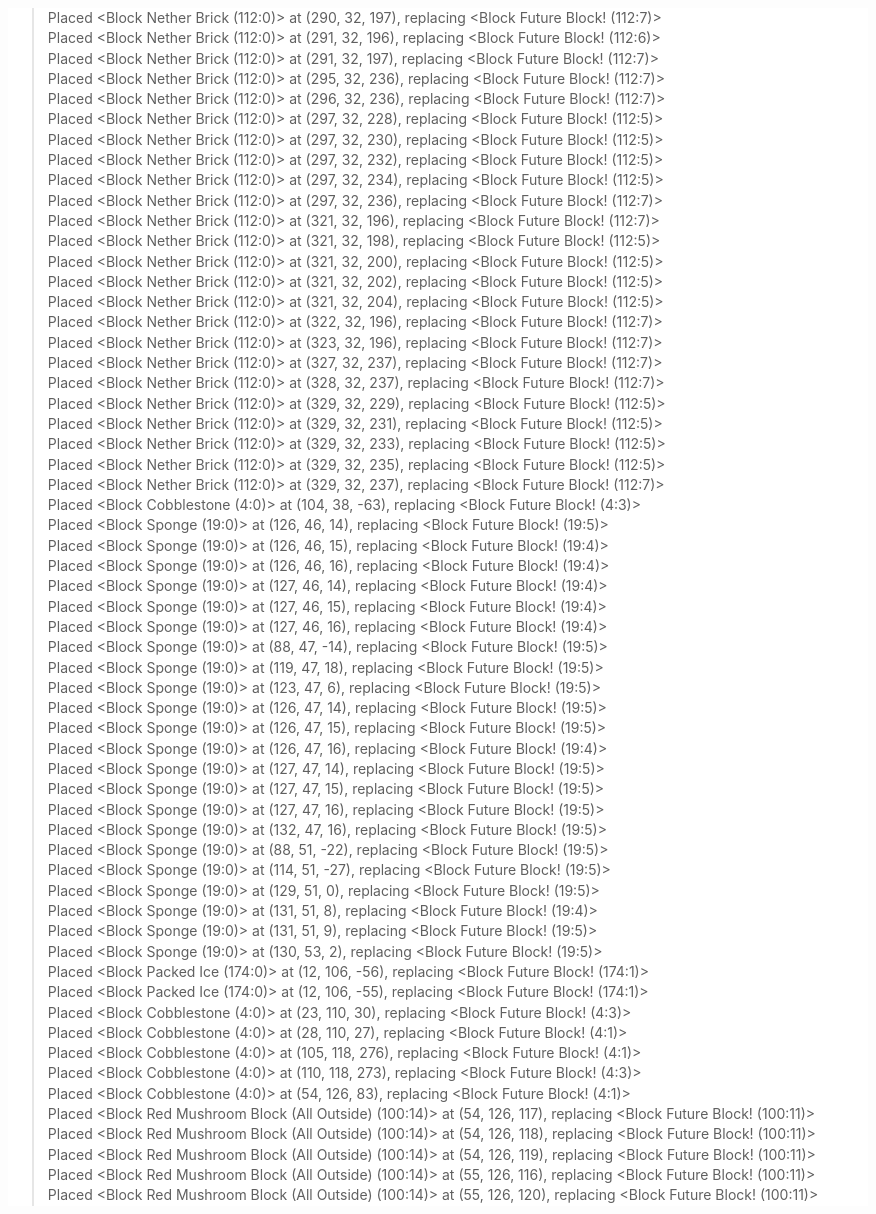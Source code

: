 >Placed <Block Nether Brick (112:0)> at (290, 32, 197), replacing <Block Future Block! (112:7)>  
>Placed <Block Nether Brick (112:0)> at (291, 32, 196), replacing <Block Future Block! (112:6)>  
>Placed <Block Nether Brick (112:0)> at (291, 32, 197), replacing <Block Future Block! (112:7)>  
>Placed <Block Nether Brick (112:0)> at (295, 32, 236), replacing <Block Future Block! (112:7)>  
>Placed <Block Nether Brick (112:0)> at (296, 32, 236), replacing <Block Future Block! (112:7)>  
>Placed <Block Nether Brick (112:0)> at (297, 32, 228), replacing <Block Future Block! (112:5)>  
>Placed <Block Nether Brick (112:0)> at (297, 32, 230), replacing <Block Future Block! (112:5)>  
>Placed <Block Nether Brick (112:0)> at (297, 32, 232), replacing <Block Future Block! (112:5)>  
>Placed <Block Nether Brick (112:0)> at (297, 32, 234), replacing <Block Future Block! (112:5)>  
>Placed <Block Nether Brick (112:0)> at (297, 32, 236), replacing <Block Future Block! (112:7)>  
>Placed <Block Nether Brick (112:0)> at (321, 32, 196), replacing <Block Future Block! (112:7)>  
>Placed <Block Nether Brick (112:0)> at (321, 32, 198), replacing <Block Future Block! (112:5)>  
>Placed <Block Nether Brick (112:0)> at (321, 32, 200), replacing <Block Future Block! (112:5)>  
>Placed <Block Nether Brick (112:0)> at (321, 32, 202), replacing <Block Future Block! (112:5)>  
>Placed <Block Nether Brick (112:0)> at (321, 32, 204), replacing <Block Future Block! (112:5)>  
>Placed <Block Nether Brick (112:0)> at (322, 32, 196), replacing <Block Future Block! (112:7)>  
>Placed <Block Nether Brick (112:0)> at (323, 32, 196), replacing <Block Future Block! (112:7)>  
>Placed <Block Nether Brick (112:0)> at (327, 32, 237), replacing <Block Future Block! (112:7)>  
>Placed <Block Nether Brick (112:0)> at (328, 32, 237), replacing <Block Future Block! (112:7)>  
>Placed <Block Nether Brick (112:0)> at (329, 32, 229), replacing <Block Future Block! (112:5)>  
>Placed <Block Nether Brick (112:0)> at (329, 32, 231), replacing <Block Future Block! (112:5)>  
>Placed <Block Nether Brick (112:0)> at (329, 32, 233), replacing <Block Future Block! (112:5)>  
>Placed <Block Nether Brick (112:0)> at (329, 32, 235), replacing <Block Future Block! (112:5)>  
>Placed <Block Nether Brick (112:0)> at (329, 32, 237), replacing <Block Future Block! (112:7)>  
>Placed <Block Cobblestone (4:0)> at (104, 38, -63), replacing <Block Future Block! (4:3)>  
>Placed <Block Sponge (19:0)> at (126, 46, 14), replacing <Block Future Block! (19:5)>  
>Placed <Block Sponge (19:0)> at (126, 46, 15), replacing <Block Future Block! (19:4)>  
>Placed <Block Sponge (19:0)> at (126, 46, 16), replacing <Block Future Block! (19:4)>  
>Placed <Block Sponge (19:0)> at (127, 46, 14), replacing <Block Future Block! (19:4)>  
>Placed <Block Sponge (19:0)> at (127, 46, 15), replacing <Block Future Block! (19:4)>  
>Placed <Block Sponge (19:0)> at (127, 46, 16), replacing <Block Future Block! (19:4)>  
>Placed <Block Sponge (19:0)> at (88, 47, -14), replacing <Block Future Block! (19:5)>  
>Placed <Block Sponge (19:0)> at (119, 47, 18), replacing <Block Future Block! (19:5)>  
>Placed <Block Sponge (19:0)> at (123, 47, 6), replacing <Block Future Block! (19:5)>  
>Placed <Block Sponge (19:0)> at (126, 47, 14), replacing <Block Future Block! (19:5)>  
>Placed <Block Sponge (19:0)> at (126, 47, 15), replacing <Block Future Block! (19:5)>  
>Placed <Block Sponge (19:0)> at (126, 47, 16), replacing <Block Future Block! (19:4)>  
>Placed <Block Sponge (19:0)> at (127, 47, 14), replacing <Block Future Block! (19:5)>  
>Placed <Block Sponge (19:0)> at (127, 47, 15), replacing <Block Future Block! (19:5)>  
>Placed <Block Sponge (19:0)> at (127, 47, 16), replacing <Block Future Block! (19:5)>  
>Placed <Block Sponge (19:0)> at (132, 47, 16), replacing <Block Future Block! (19:5)>  
>Placed <Block Sponge (19:0)> at (88, 51, -22), replacing <Block Future Block! (19:5)>  
>Placed <Block Sponge (19:0)> at (114, 51, -27), replacing <Block Future Block! (19:5)>  
>Placed <Block Sponge (19:0)> at (129, 51, 0), replacing <Block Future Block! (19:5)>  
>Placed <Block Sponge (19:0)> at (131, 51, 8), replacing <Block Future Block! (19:4)>  
>Placed <Block Sponge (19:0)> at (131, 51, 9), replacing <Block Future Block! (19:5)>  
>Placed <Block Sponge (19:0)> at (130, 53, 2), replacing <Block Future Block! (19:5)>  
>Placed <Block Packed Ice (174:0)> at (12, 106, -56), replacing <Block Future Block! (174:1)>  
>Placed <Block Packed Ice (174:0)> at (12, 106, -55), replacing <Block Future Block! (174:1)>  
>Placed <Block Cobblestone (4:0)> at (23, 110, 30), replacing <Block Future Block! (4:3)>  
>Placed <Block Cobblestone (4:0)> at (28, 110, 27), replacing <Block Future Block! (4:1)>  
>Placed <Block Cobblestone (4:0)> at (105, 118, 276), replacing <Block Future Block! (4:1)>  
>Placed <Block Cobblestone (4:0)> at (110, 118, 273), replacing <Block Future Block! (4:3)>  
>Placed <Block Cobblestone (4:0)> at (54, 126, 83), replacing <Block Future Block! (4:1)>  
>Placed <Block Red Mushroom Block (All Outside) (100:14)> at (54, 126, 117), replacing <Block Future Block! (100:11)>  
>Placed <Block Red Mushroom Block (All Outside) (100:14)> at (54, 126, 118), replacing <Block Future Block! (100:11)>  
>Placed <Block Red Mushroom Block (All Outside) (100:14)> at (54, 126, 119), replacing <Block Future Block! (100:11)>  
>Placed <Block Red Mushroom Block (All Outside) (100:14)> at (55, 126, 116), replacing <Block Future Block! (100:11)>  
>Placed <Block Red Mushroom Block (All Outside) (100:14)> at (55, 126, 120), replacing <Block Future Block! (100:11)>  